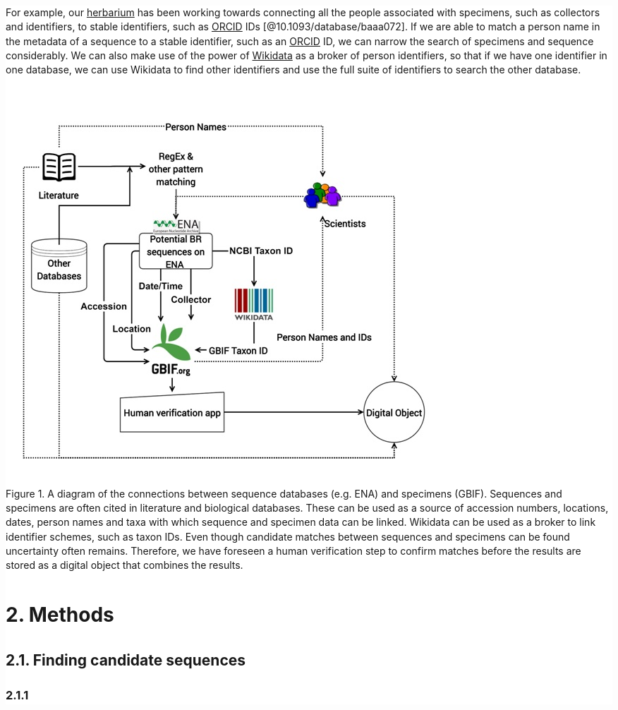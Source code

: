 For example, our [herbarium](https://www.plantentuinmeise.be/en/) has been working towards connecting all the people associated with specimens, such as collectors and identifiers, to stable identifiers, such as [ORCID](https://orcid.org/) IDs [@10.1093/database/baaa072]. If we are able to match a person name in the metadata of a sequence to a stable identifier, such as an [ORCID](https://orcid.org/) ID, we can narrow the search of specimens and sequence considerably. We can also make use of the power of [Wikidata](https://www.wikidata.org/wiki/Wikidata:Main_Page) as a broker of person identifiers, so that if we have one identifier in one database, we can use Wikidata to find other identifiers and use the full suite of identifiers to search the other database.

![Schema of the workflow](data/workflowschema.jpg "Schema of the workflow")

Figure 1. A diagram of the connections between sequence databases (e.g. ENA) and specimens (GBIF). Sequences and specimens are often cited in literature and biological databases. These can be used as a source of accession numbers, locations, dates, person names and taxa with which sequence and specimen data can be linked. Wikidata can be used as a broker to link identifier schemes, such as taxon IDs. Even though candidate matches between sequences and specimens can be found uncertainty often remains. Therefore, we have foreseen a human verification step to confirm matches before the results are stored as a digital object that combines the results.
# 2. Methods
## 2.1. Finding candidate sequences

### 2.1.1
